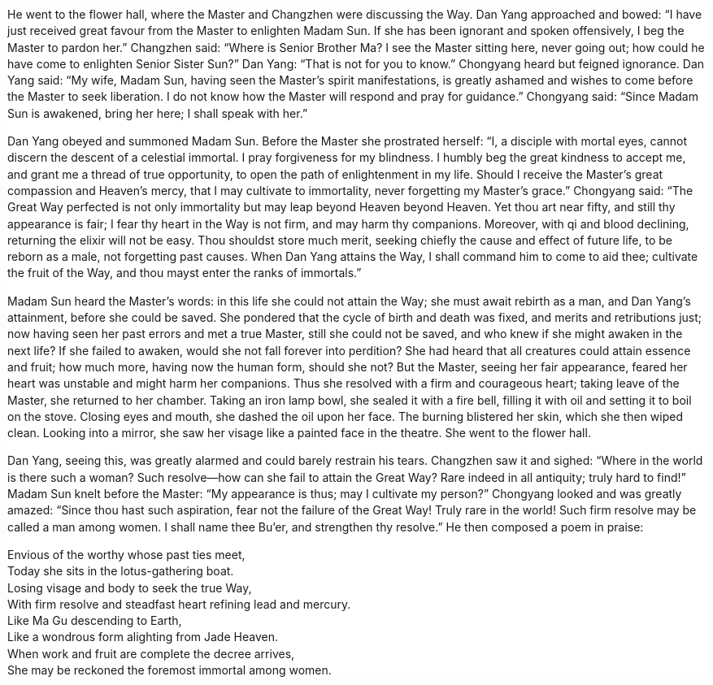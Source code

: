 He went to the flower hall, where the Master and Changzhen were discussing the Way. Dan Yang approached and bowed: “I have just received great favour from the Master to enlighten Madam Sun. If she has been ignorant and spoken offensively, I beg the Master to pardon her.” Changzhen said: “Where is Senior Brother Ma? I see the Master sitting here, never going out; how could he have come to enlighten Senior Sister Sun?” Dan Yang: “That is not for you to know.” Chongyang heard but feigned ignorance. Dan Yang said: “My wife, Madam Sun, having seen the Master’s spirit manifestations, is greatly ashamed and wishes to come before the Master to seek liberation. I do not know how the Master will respond and pray for guidance.” Chongyang said: “Since Madam Sun is awakened, bring her here; I shall speak with her.”

Dan Yang obeyed and summoned Madam Sun. Before the Master she prostrated herself: “I, a disciple with mortal eyes, cannot discern the descent of a celestial immortal. I pray forgiveness for my blindness. I humbly beg the great kindness to accept me, and grant me a thread of true opportunity, to open the path of enlightenment in my life. Should I receive the Master’s great compassion and Heaven’s mercy, that I may cultivate to immortality, never forgetting my Master’s grace.” Chongyang said: “The Great Way perfected is not only immortality but may leap beyond Heaven beyond Heaven. Yet thou art near fifty, and still thy appearance is fair; I fear thy heart in the Way is not firm, and may harm thy companions. Moreover, with qi and blood declining, returning the elixir will not be easy. Thou shouldst store much merit, seeking chiefly the cause and effect of future life, to be reborn as a male, not forgetting past causes. When Dan Yang attains the Way, I shall command him to come to aid thee; cultivate the fruit of the Way, and thou mayst enter the ranks of immortals.”

Madam Sun heard the Master’s words: in this life she could not attain the Way; she must await rebirth as a man, and Dan Yang’s attainment, before she could be saved. She pondered that the cycle of birth and death was fixed, and merits and retributions just; now having seen her past errors and met a true Master, still she could not be saved, and who knew if she might awaken in the next life? If she failed to awaken, would she not fall forever into perdition? She had heard that all creatures could attain essence and fruit; how much more, having now the human form, should she not? But the Master, seeing her fair appearance, feared her heart was unstable and might harm her companions. Thus she resolved with a firm and courageous heart; taking leave of the Master, she returned to her chamber. Taking an iron lamp bowl, she sealed it with a fire bell, filling it with oil and setting it to boil on the stove. Closing eyes and mouth, she dashed the oil upon her face. The burning blistered her skin, which she then wiped clean. Looking into a mirror, she saw her visage like a painted face in the theatre. She went to the flower hall.

Dan Yang, seeing this, was greatly alarmed and could barely restrain his tears. Changzhen saw it and sighed: “Where in the world is there such a woman? Such resolve—how can she fail to attain the Great Way? Rare indeed in all antiquity; truly hard to find!” Madam Sun knelt before the Master: “My appearance is thus; may I cultivate my person?” Chongyang looked and was greatly amazed: “Since thou hast such aspiration, fear not the failure of the Great Way! Truly rare in the world! Such firm resolve may be called a man among women. I shall name thee Bu’er, and strengthen thy resolve.” He then composed a poem in praise:

Envious of the worthy whose past ties meet,  
Today she sits in the lotus-gathering boat.  
Losing visage and body to seek the true Way,  
With firm resolve and steadfast heart refining lead and mercury.  
Like Ma Gu descending to Earth,  
Like a wondrous form alighting from Jade Heaven.  
When work and fruit are complete the decree arrives,  
She may be reckoned the foremost immortal among women.
